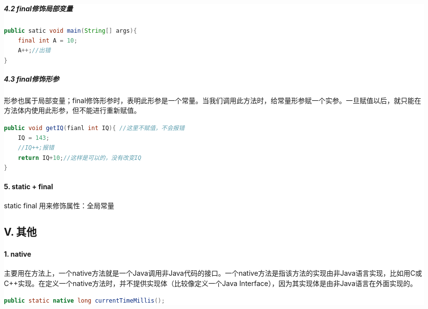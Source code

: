 ```java
```
##### 4.2 final修饰局部变量
```java
public satic void main(String[] args){
    final int A = 10;
    A++;//出错
}
```

##### 4.3 final修饰形参
形参也属于局部变量；final修饰形参时，表明此形参是一个常量。当我们调用此方法时，给常量形参赋一个实参。一旦赋值以后，就只能在方法体内使用此形参，但不能进行重新赋值。
```java
public void getIQ(fianl int IQ){ //这里不赋值，不会报错
    IQ = 143;
    //IQ++;报错
    return IQ+10;//这样是可以的，没有改变IQ
}
```
#### 5. static + final
static final 用来修饰属性：全局常量



## Ⅴ. 其他
#### 1. native
主要用在方法上，一个native方法就是一个Java调用非Java代码的接口。一个native方法是指该方法的实现由非Java语言实现，比如用C或C++实现。在定义一个native方法时，并不提供实现体（比较像定义一个Java Interface），因为其实现体是由非Java语言在外面实现的。

```java
public static native long currentTimeMillis();
```

